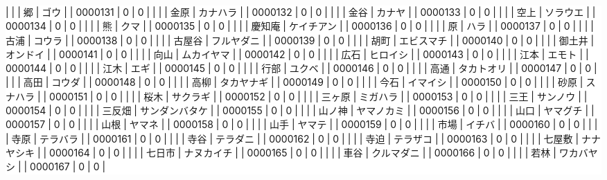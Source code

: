 |  |  | 郷 |   ゴウ |  | 0000131 | 0 | 0 |
|  |  | 金原 |   カナハラ |  | 0000132 | 0 | 0 |
|  |  | 金谷 |   カナヤ |  | 0000133 | 0 | 0 |
|  |  | 空上 |   ソラウエ |  | 0000134 | 0 | 0 |
|  |  | 熊 |   クマ |  | 0000135 | 0 | 0 |
|  |  | 慶知庵 |   ケイチアン |  | 0000136 | 0 | 0 |
|  |  | 原 |   ハラ |  | 0000137 | 0 | 0 |
|  |  | 古浦 |   コウラ |  | 0000138 | 0 | 0 |
|  |  | 古屋谷 |   フルヤダニ |  | 0000139 | 0 | 0 |
|  |  | 胡町 |   エビスマチ |  | 0000140 | 0 | 0 |
|  |  | 御土井 |   オンドイ |  | 0000141 | 0 | 0 |
|  |  | 向山 |   ムカイヤマ |  | 0000142 | 0 | 0 |
|  |  | 広石 |   ヒロイシ |  | 0000143 | 0 | 0 |
|  |  | 江本 |   エモト |  | 0000144 | 0 | 0 |
|  |  | 江木 |   エギ |  | 0000145 | 0 | 0 |
|  |  | 行部 |   ユクベ |  | 0000146 | 0 | 0 |
|  |  | 高通 |   タカトオリ |  | 0000147 | 0 | 0 |
|  |  | 高田 |   コウダ |  | 0000148 | 0 | 0 |
|  |  | 高柳 |   タカヤナギ |  | 0000149 | 0 | 0 |
|  |  | 今石 |   イマイシ |  | 0000150 | 0 | 0 |
|  |  | 砂原 |   スナハラ |  | 0000151 | 0 | 0 |
|  |  | 桜木 |   サクラギ |  | 0000152 | 0 | 0 |
|  |  | 三ヶ原 |   ミガハラ |  | 0000153 | 0 | 0 |
|  |  | 三王 |   サンノウ |  | 0000154 | 0 | 0 |
|  |  | 三反畑 |   サンダンバタケ |  | 0000155 | 0 | 0 |
|  |  | 山ノ神 |   ヤマノカミ |  | 0000156 | 0 | 0 |
|  |  | 山口 |   ヤマグチ |  | 0000157 | 0 | 0 |
|  |  | 山根 |   ヤマネ |  | 0000158 | 0 | 0 |
|  |  | 山手 |   ヤマテ |  | 0000159 | 0 | 0 |
|  |  | 市場 |   イチバ |  | 0000160 | 0 | 0 |
|  |  | 寺原 |   テラバラ |  | 0000161 | 0 | 0 |
|  |  | 寺谷 |   テラダニ |  | 0000162 | 0 | 0 |
|  |  | 寺迫 |   テラザコ |  | 0000163 | 0 | 0 |
|  |  | 七屋敷 |   ナナヤシキ |  | 0000164 | 0 | 0 |
|  |  | 七日市 |   ナヌカイチ |  | 0000165 | 0 | 0 |
|  |  | 車谷 |   クルマダニ |  | 0000166 | 0 | 0 |
|  |  | 若林 |   ワカバヤシ |  | 0000167 | 0 | 0 |